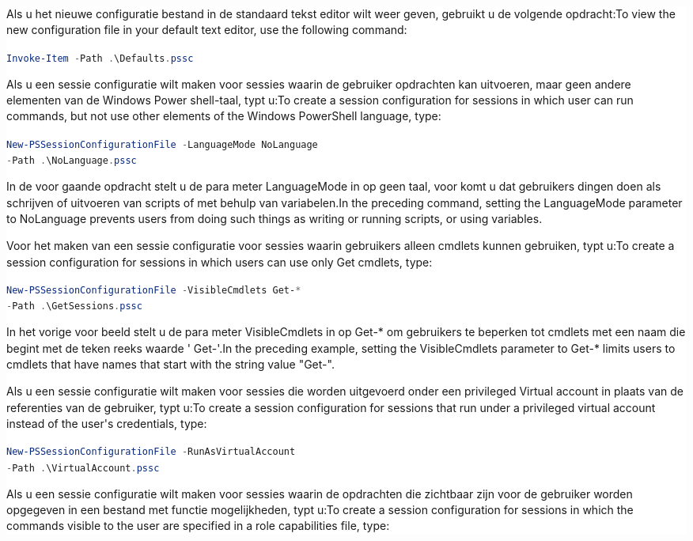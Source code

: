 <span data-ttu-id="7580a-132">Als u het nieuwe configuratie bestand in de standaard tekst editor wilt weer geven, gebruikt u de volgende opdracht:</span><span class="sxs-lookup"><span data-stu-id="7580a-132">To view the new configuration file in your default text editor, use the following command:</span></span>

```powershell
Invoke-Item -Path .\Defaults.pssc
```

<span data-ttu-id="7580a-133">Als u een sessie configuratie wilt maken voor sessies waarin de gebruiker opdrachten kan uitvoeren, maar geen andere elementen van de Windows Power shell-taal, typt u:</span><span class="sxs-lookup"><span data-stu-id="7580a-133">To create a session configuration for sessions in which user can run commands, but not use other elements of the Windows PowerShell language, type:</span></span>

```powershell
New-PSSessionConfigurationFile -LanguageMode NoLanguage
-Path .\NoLanguage.pssc
```

<span data-ttu-id="7580a-134">In de voor gaande opdracht stelt u de para meter LanguageMode in op geen taal, voor komt u dat gebruikers dingen doen als schrijven of uitvoeren van scripts of met behulp van variabelen.</span><span class="sxs-lookup"><span data-stu-id="7580a-134">In the preceding command, setting the LanguageMode parameter to NoLanguage prevents users from doing such things as writing or running scripts, or using variables.</span></span>

<span data-ttu-id="7580a-135">Voor het maken van een sessie configuratie voor sessies waarin gebruikers alleen cmdlets kunnen gebruiken, typt u:</span><span class="sxs-lookup"><span data-stu-id="7580a-135">To create a session configuration for sessions in which users can use only Get cmdlets, type:</span></span>

```powershell
New-PSSessionConfigurationFile -VisibleCmdlets Get-*
-Path .\GetSessions.pssc
```

<span data-ttu-id="7580a-136">In het vorige voor beeld stelt u de para meter VisibleCmdlets in op Get-\* om gebruikers te beperken tot cmdlets met een naam die begint met de teken reeks waarde ' Get-'.</span><span class="sxs-lookup"><span data-stu-id="7580a-136">In the preceding example, setting the VisibleCmdlets parameter to Get-\* limits users to cmdlets that have names that start with the string value "Get-".</span></span>

<span data-ttu-id="7580a-137">Als u een sessie configuratie wilt maken voor sessies die worden uitgevoerd onder een privileged Virtual account in plaats van de referenties van de gebruiker, typt u:</span><span class="sxs-lookup"><span data-stu-id="7580a-137">To create a session configuration for sessions that run under a privileged virtual account instead of the user's credentials, type:</span></span>

```powershell
New-PSSessionConfigurationFile -RunAsVirtualAccount
-Path .\VirtualAccount.pssc
```

<span data-ttu-id="7580a-138">Als u een sessie configuratie wilt maken voor sessies waarin de opdrachten die zichtbaar zijn voor de gebruiker worden opgegeven in een bestand met functie mogelijkheden, typt u:</span><span class="sxs-lookup"><span data-stu-id="7580a-138">To create a session configuration for sessions in which the commands visible to the user are specified in a role capabilities file, type:</span></span>
